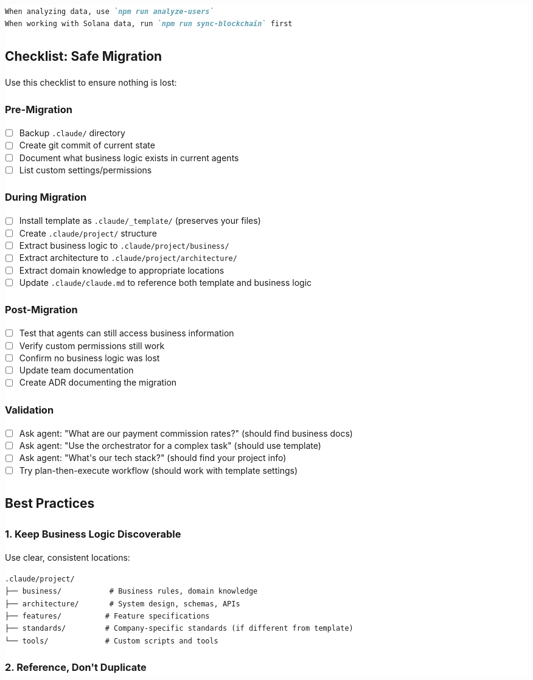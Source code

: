 ```markdown
When analyzing data, use `npm run analyze-users`
When working with Solana data, run `npm run sync-blockchain` first
```

## Checklist: Safe Migration

Use this checklist to ensure nothing is lost:

### Pre-Migration
- [ ] Backup `.claude/` directory
- [ ] Create git commit of current state
- [ ] Document what business logic exists in current agents
- [ ] List custom settings/permissions

### During Migration
- [ ] Install template as `.claude/_template/` (preserves your files)
- [ ] Create `.claude/project/` structure
- [ ] Extract business logic to `.claude/project/business/`
- [ ] Extract architecture to `.claude/project/architecture/`
- [ ] Extract domain knowledge to appropriate locations
- [ ] Update `.claude/claude.md` to reference both template and business logic

### Post-Migration
- [ ] Test that agents can still access business information
- [ ] Verify custom permissions still work
- [ ] Confirm no business logic was lost
- [ ] Update team documentation
- [ ] Create ADR documenting the migration

### Validation
- [ ] Ask agent: "What are our payment commission rates?" (should find business docs)
- [ ] Ask agent: "Use the orchestrator for a complex task" (should use template)
- [ ] Ask agent: "What's our tech stack?" (should find your project info)
- [ ] Try plan-then-execute workflow (should work with template settings)

## Best Practices

### 1. Keep Business Logic Discoverable

Use clear, consistent locations:
```
.claude/project/
├── business/           # Business rules, domain knowledge
├── architecture/       # System design, schemas, APIs
├── features/          # Feature specifications
├── standards/         # Company-specific standards (if different from template)
└── tools/             # Custom scripts and tools
```

### 2. Reference, Don't Duplicate
